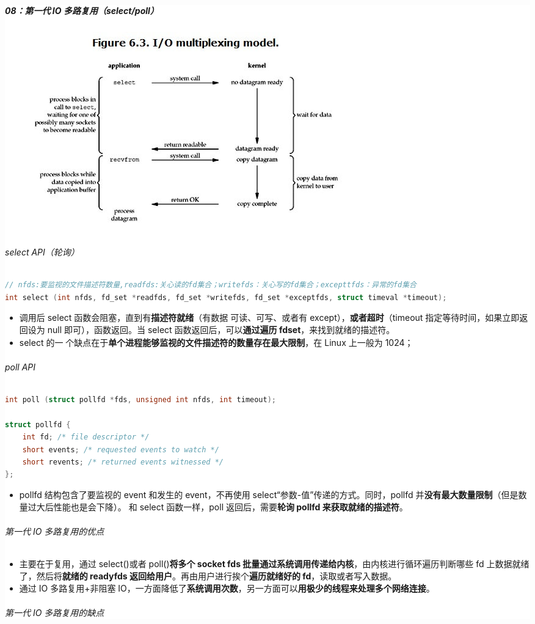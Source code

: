 ##### 08：第一代 IO 多路复用（select/poll）

![](https://github.com/likang315/Programming-Language/blob/master/Java/08%EF%BC%9AIO/photots/io-select.png?raw=true)

###### select API（轮询）

```c++
// nfds:要监视的文件描述符数量,readfds:关心读的fd集合；writefds：关心写的fd集合；excepttfds：异常的fd集合
int select (int nfds, fd_set *readfds, fd_set *writefds, fd_set *exceptfds, struct timeval *timeout);
```

- 调用后 select 函数会阻塞，直到有**描述符就绪**（有数据 可读、可写、或者有 except），**或者超时**（timeout 指定等待时间，如果立即返回设为 null 即可），函数返回。当 select 函数返回后，可以**通过遍历 fdset**，来找到就绪的描述符。
- select 的一 个缺点在于**单个进程能够监视的文件描述符的数量存在最大限制**，在 Linux 上一般为 1024；

###### poll API

```c++
int poll (struct pollfd *fds, unsigned int nfds, int timeout);

struct pollfd {
    int fd; /* file descriptor */
    short events; /* requested events to watch */
    short revents; /* returned events witnessed */
};
```

- pollfd 结构包含了要监视的 event 和发生的 event，不再使用 select“参数-值”传递的方式。同时，pollfd 并**没有最大数量限制**（但是数量过大后性能也是会下降）。 和 select 函数一样，poll 返回后，需要**轮询 pollfd 来获取就绪的描述符**。

###### 第一代 IO 多路复用的优点

- 主要在于复用，通过 select()或者 poll()**将多个 socket fds 批量通过系统调用传递给内核**，由内核进行循环遍历判断哪些 fd 上数据就绪了，然后将**就绪的 readyfds 返回给用户**。再由用户进行挨个**遍历就绪好的 fd**，读取或者写入数据。
- 通过 IO 多路复用+非阻塞 IO，一方面降低了**系统调用次数**，另一方面可以**用极少的线程来处理多个网络连接**。

###### 第一代 IO 多路复用的缺点
